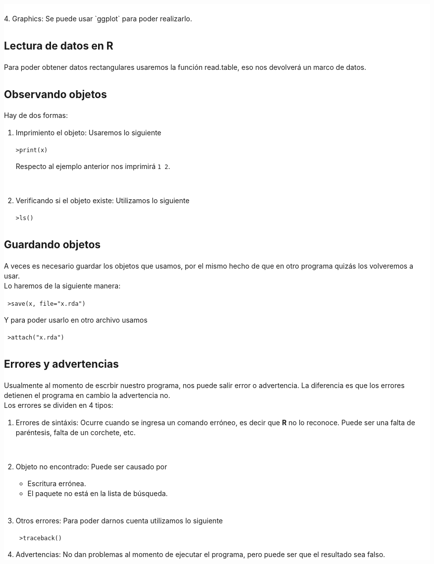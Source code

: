    </br>
4. Graphics: Se puede usar `ggplot` para poder realizarlo.


## Lectura de datos en R 

Para poder obtener datos rectangulares usaremos la función read.table, eso nos devolverá un marco de datos.  

## Observando objetos

Hay de dos formas: 

1. Imprimiento el objeto: Usaremos lo siguiente
   ```
   >print(x)
   ```
    Respecto al ejemplo anterior nos imprimirá `1 2`. 
    
    </br>
2. Verificando si el objeto existe: Utilizamos lo siguiente
   ```
   >ls()
   ```
   
## Guardando objetos

A veces es necesario guardar los objetos que usamos, por el mismo hecho de que en otro programa quizás los volveremos a usar.  
Lo haremos de la siguiente manera:  
```
 >save(x, file="x.rda")
```
Y para poder usarlo en otro archivo usamos
```
 >attach("x.rda")
```

## Errores y advertencias

Usualmente al momento de escrbir nuestro programa, nos puede salir error o advertencia. La diferencia es que los errores detienen el programa en cambio la advertencia no.  
Los errores se dividen en 4 tipos:  

1. Errores de sintáxis: Ocurre cuando se ingresa un comando erróneo, es decir que **R** no lo reconoce. Puede ser una falta de paréntesis, falta de un corchete, etc. 

   </br>
2. Objeto no encontrado: Puede ser causado por 
   * Escritura errónea.
   * El paquete no está en la lista de búsqueda. 
   
   </br> 
3. Otros errores: Para poder darnos cuenta utilizamos lo siguiente
   ```
    >traceback()
   ```
4. Advertencias: No dan problemas al momento de ejecutar el programa, pero puede ser que el resultado sea falso.
